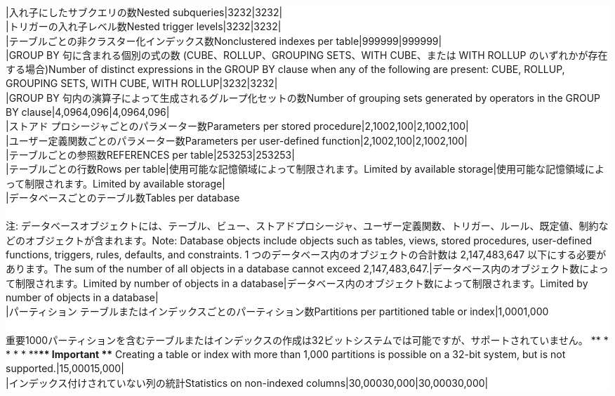 |<span data-ttu-id="7dcc9-257">入れ子にしたサブクエリの数</span><span class="sxs-lookup"><span data-stu-id="7dcc9-257">Nested subqueries</span></span>|<span data-ttu-id="7dcc9-258">32</span><span class="sxs-lookup"><span data-stu-id="7dcc9-258">32</span></span>|<span data-ttu-id="7dcc9-259">32</span><span class="sxs-lookup"><span data-stu-id="7dcc9-259">32</span></span>|  
|<span data-ttu-id="7dcc9-260">トリガーの入れ子レベル数</span><span class="sxs-lookup"><span data-stu-id="7dcc9-260">Nested trigger levels</span></span>|<span data-ttu-id="7dcc9-261">32</span><span class="sxs-lookup"><span data-stu-id="7dcc9-261">32</span></span>|<span data-ttu-id="7dcc9-262">32</span><span class="sxs-lookup"><span data-stu-id="7dcc9-262">32</span></span>|  
|<span data-ttu-id="7dcc9-263">テーブルごとの非クラスター化インデックス数</span><span class="sxs-lookup"><span data-stu-id="7dcc9-263">Nonclustered indexes per table</span></span>|<span data-ttu-id="7dcc9-264">999</span><span class="sxs-lookup"><span data-stu-id="7dcc9-264">999</span></span>|<span data-ttu-id="7dcc9-265">999</span><span class="sxs-lookup"><span data-stu-id="7dcc9-265">999</span></span>|  
|<span data-ttu-id="7dcc9-266">GROUP BY 句に含まれる個別の式の数 (CUBE、ROLLUP、GROUPING SETS、WITH CUBE、または WITH ROLLUP のいずれかが存在する場合)</span><span class="sxs-lookup"><span data-stu-id="7dcc9-266">Number of distinct expressions in the GROUP BY clause when any of the following are present: CUBE, ROLLUP, GROUPING SETS, WITH CUBE, WITH ROLLUP</span></span>|<span data-ttu-id="7dcc9-267">32</span><span class="sxs-lookup"><span data-stu-id="7dcc9-267">32</span></span>|<span data-ttu-id="7dcc9-268">32</span><span class="sxs-lookup"><span data-stu-id="7dcc9-268">32</span></span>|  
|<span data-ttu-id="7dcc9-269">GROUP BY 句内の演算子によって生成されるグループ化セットの数</span><span class="sxs-lookup"><span data-stu-id="7dcc9-269">Number of grouping sets generated by operators in the GROUP BY clause</span></span>|<span data-ttu-id="7dcc9-270">4,096</span><span class="sxs-lookup"><span data-stu-id="7dcc9-270">4,096</span></span>|<span data-ttu-id="7dcc9-271">4,096</span><span class="sxs-lookup"><span data-stu-id="7dcc9-271">4,096</span></span>|  
|<span data-ttu-id="7dcc9-272">ストアド プロシージャごとのパラメーター数</span><span class="sxs-lookup"><span data-stu-id="7dcc9-272">Parameters per stored procedure</span></span>|<span data-ttu-id="7dcc9-273">2,100</span><span class="sxs-lookup"><span data-stu-id="7dcc9-273">2,100</span></span>|<span data-ttu-id="7dcc9-274">2,100</span><span class="sxs-lookup"><span data-stu-id="7dcc9-274">2,100</span></span>|  
|<span data-ttu-id="7dcc9-275">ユーザー定義関数ごとのパラメーター数</span><span class="sxs-lookup"><span data-stu-id="7dcc9-275">Parameters per user-defined function</span></span>|<span data-ttu-id="7dcc9-276">2,100</span><span class="sxs-lookup"><span data-stu-id="7dcc9-276">2,100</span></span>|<span data-ttu-id="7dcc9-277">2,100</span><span class="sxs-lookup"><span data-stu-id="7dcc9-277">2,100</span></span>|  
|<span data-ttu-id="7dcc9-278">テーブルごとの参照数</span><span class="sxs-lookup"><span data-stu-id="7dcc9-278">REFERENCES per table</span></span>|<span data-ttu-id="7dcc9-279">253</span><span class="sxs-lookup"><span data-stu-id="7dcc9-279">253</span></span>|<span data-ttu-id="7dcc9-280">253</span><span class="sxs-lookup"><span data-stu-id="7dcc9-280">253</span></span>|  
|<span data-ttu-id="7dcc9-281">テーブルごとの行数</span><span class="sxs-lookup"><span data-stu-id="7dcc9-281">Rows per table</span></span>|<span data-ttu-id="7dcc9-282">使用可能な記憶領域によって制限されます。</span><span class="sxs-lookup"><span data-stu-id="7dcc9-282">Limited by available storage</span></span>|<span data-ttu-id="7dcc9-283">使用可能な記憶領域によって制限されます。</span><span class="sxs-lookup"><span data-stu-id="7dcc9-283">Limited by available storage</span></span>|  
|<span data-ttu-id="7dcc9-284">データベースごとのテーブル数</span><span class="sxs-lookup"><span data-stu-id="7dcc9-284">Tables per database</span></span><br /><br /> <span data-ttu-id="7dcc9-285">注: データベースオブジェクトには、テーブル、ビュー、ストアドプロシージャ、ユーザー定義関数、トリガー、ルール、既定値、制約などのオブジェクトが含まれます。</span><span class="sxs-lookup"><span data-stu-id="7dcc9-285">Note: Database objects include objects such as tables, views, stored procedures, user-defined functions, triggers, rules, defaults, and constraints.</span></span> <span data-ttu-id="7dcc9-286">1 つのデータベース内のオブジェクトの合計数は 2,147,483,647 以下にする必要があります。</span><span class="sxs-lookup"><span data-stu-id="7dcc9-286">The sum of the number of all objects in a database cannot exceed 2,147,483,647.</span></span>|<span data-ttu-id="7dcc9-287">データベース内のオブジェクト数によって制限されます。</span><span class="sxs-lookup"><span data-stu-id="7dcc9-287">Limited by number of objects in a database</span></span>|<span data-ttu-id="7dcc9-288">データベース内のオブジェクト数によって制限されます。</span><span class="sxs-lookup"><span data-stu-id="7dcc9-288">Limited by number of objects in a database</span></span>|  
|<span data-ttu-id="7dcc9-289">パーティション テーブルまたはインデックスごとのパーティション数</span><span class="sxs-lookup"><span data-stu-id="7dcc9-289">Partitions per partitioned table or index</span></span>|<span data-ttu-id="7dcc9-290">1,000</span><span class="sxs-lookup"><span data-stu-id="7dcc9-290">1,000</span></span><br /><br /> <span data-ttu-id="7dcc9-291">重要1000パーティションを含むテーブルまたはインデックスの作成は32ビットシステムでは可能ですが、サポートされていません。 \*\* \* \* \* \* \*\*</span><span class="sxs-lookup"><span data-stu-id="7dcc9-291">**\*\* Important \*\*** Creating a table or index with more than 1,000 partitions is possible on a 32-bit system, but is not supported.</span></span>|<span data-ttu-id="7dcc9-292">15,000</span><span class="sxs-lookup"><span data-stu-id="7dcc9-292">15,000</span></span>|  
|<span data-ttu-id="7dcc9-293">インデックス付けされていない列の統計</span><span class="sxs-lookup"><span data-stu-id="7dcc9-293">Statistics on non-indexed columns</span></span>|<span data-ttu-id="7dcc9-294">30,000</span><span class="sxs-lookup"><span data-stu-id="7dcc9-294">30,000</span></span>|<span data-ttu-id="7dcc9-295">30,000</span><span class="sxs-lookup"><span data-stu-id="7dcc9-295">30,000</span></span>|  